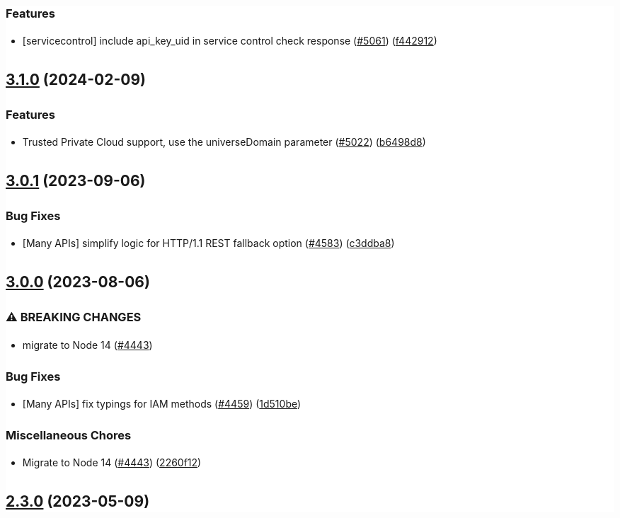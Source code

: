 
### Features

* [servicecontrol] include api_key_uid in service control check response ([#5061](https://github.com/googleapis/google-cloud-node/issues/5061)) ([f442912](https://github.com/googleapis/google-cloud-node/commit/f44291270aba5581520205feeed2dfe169eca790))

## [3.1.0](https://github.com/googleapis/google-cloud-node/compare/service-control-v3.0.1...service-control-v3.1.0) (2024-02-09)


### Features

* Trusted Private Cloud support, use the universeDomain parameter  ([#5022](https://github.com/googleapis/google-cloud-node/issues/5022)) ([b6498d8](https://github.com/googleapis/google-cloud-node/commit/b6498d8580d056817981dedbaa0ea5d82e9dccc2))

## [3.0.1](https://github.com/googleapis/google-cloud-node/compare/service-control-v3.0.0...service-control-v3.0.1) (2023-09-06)


### Bug Fixes

* [Many APIs] simplify logic for HTTP/1.1 REST fallback option ([#4583](https://github.com/googleapis/google-cloud-node/issues/4583)) ([c3ddba8](https://github.com/googleapis/google-cloud-node/commit/c3ddba8df9fee6185e36a4e99f7c67b0319f1242))

## [3.0.0](https://github.com/googleapis/google-cloud-node/compare/service-control-v2.3.0...service-control-v3.0.0) (2023-08-06)


### ⚠ BREAKING CHANGES

* migrate to Node 14 ([#4443](https://github.com/googleapis/google-cloud-node/issues/4443))

### Bug Fixes

* [Many APIs] fix typings for IAM methods ([#4459](https://github.com/googleapis/google-cloud-node/issues/4459)) ([1d510be](https://github.com/googleapis/google-cloud-node/commit/1d510bef5bd7b0ac3552b4729ef3d9ebe1ac3dc4))


### Miscellaneous Chores

* Migrate to Node 14 ([#4443](https://github.com/googleapis/google-cloud-node/issues/4443)) ([2260f12](https://github.com/googleapis/google-cloud-node/commit/2260f12543d171bda95345e53475f5f0fdc45770))

## [2.3.0](https://github.com/googleapis/google-cloud-node/compare/service-control-v2.2.0...service-control-v2.3.0) (2023-05-09)
